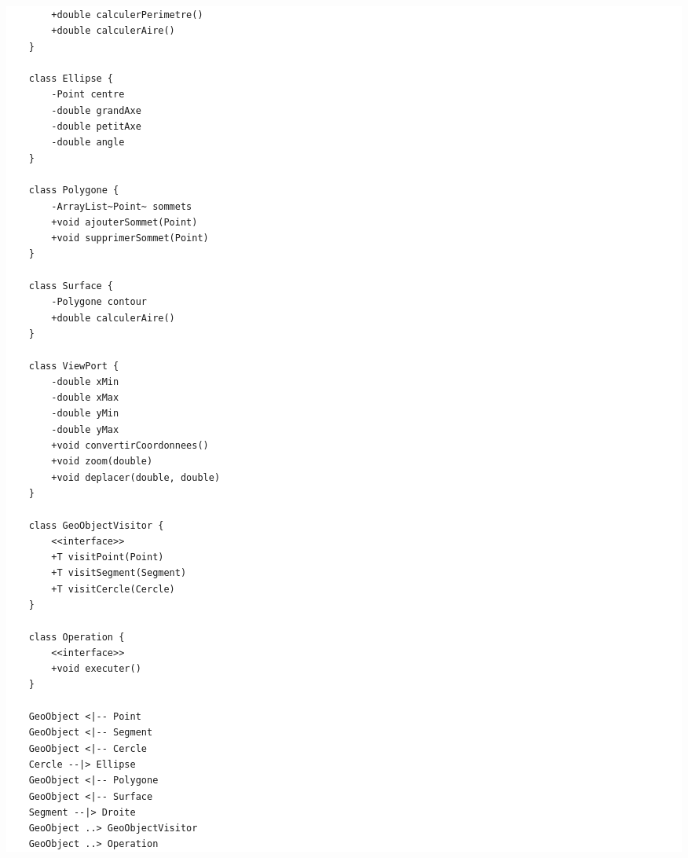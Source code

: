 ```mermaid
        +double calculerPerimetre()
        +double calculerAire()
    }

    class Ellipse {
        -Point centre
        -double grandAxe
        -double petitAxe
        -double angle
    }

    class Polygone {
        -ArrayList~Point~ sommets
        +void ajouterSommet(Point)
        +void supprimerSommet(Point)
    }

    class Surface {
        -Polygone contour
        +double calculerAire()
    }

    class ViewPort {
        -double xMin
        -double xMax
        -double yMin
        -double yMax
        +void convertirCoordonnees()
        +void zoom(double)
        +void deplacer(double, double)
    }

    class GeoObjectVisitor {
        <<interface>>
        +T visitPoint(Point)
        +T visitSegment(Segment)
        +T visitCercle(Cercle)
    }

    class Operation {
        <<interface>>
        +void executer()
    }

    GeoObject <|-- Point
    GeoObject <|-- Segment
    GeoObject <|-- Cercle
    Cercle --|> Ellipse
    GeoObject <|-- Polygone
    GeoObject <|-- Surface
    Segment --|> Droite
    GeoObject ..> GeoObjectVisitor
    GeoObject ..> Operation
```
